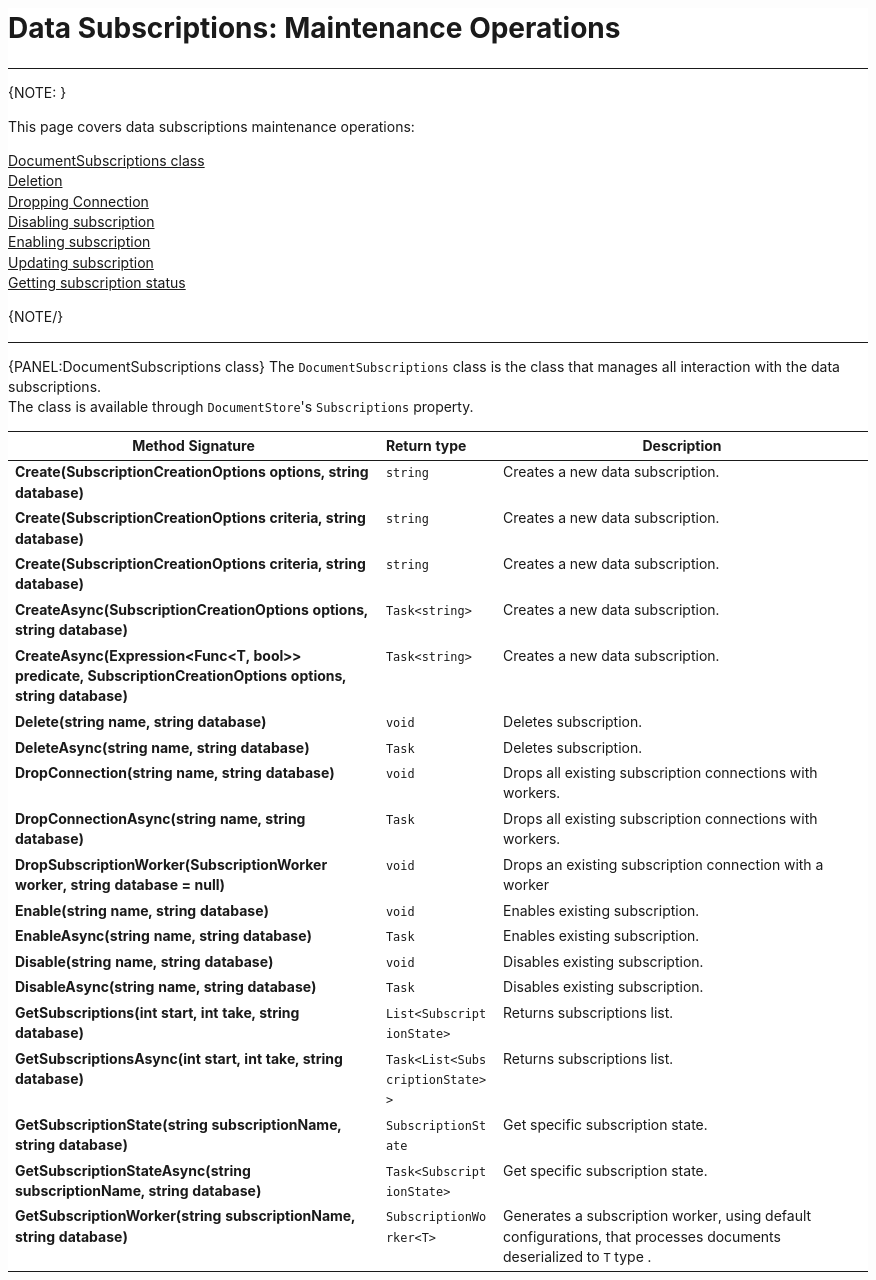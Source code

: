 # Data Subscriptions: Maintenance Operations

---

{NOTE: }

This page covers data subscriptions maintenance operations:  

[DocumentSubscriptions class](../../../client-api/data-subscriptions/advanced-topics/maintenance-operations#documentsubscriptions-class)  
[Deletion](../../../client-api/data-subscriptions/advanced-topics/maintenance-operations#deletion)  
[Dropping Connection](../../../client-api/data-subscriptions/advanced-topics/maintenance-operations#dropping-connection)  
[Disabling subscription](../../../client-api/data-subscriptions/advanced-topics/maintenance-operations#disabling-subscription)  
[Enabling subscription](../../../client-api/data-subscriptions/advanced-topics/maintenance-operations#enabling-subscription)  
[Updating subscription](../../../client-api/data-subscriptions/advanced-topics/maintenance-operations#updating-subscription)  
[Getting subscription status](../../../client-api/data-subscriptions/advanced-topics/maintenance-operations#getting-subscription-status)  

{NOTE/}

---

{PANEL:DocumentSubscriptions class}
The `DocumentSubscriptions` class is the class that manages all interaction with the data subscriptions.  
The class is available through `DocumentStore`'s `Subscriptions` property.

| Method Signature| Return type | Description |
|--------|:---|-------------| 
| **Create<T>(SubscriptionCreationOptions<T> options, string database)** | `string` | Creates a new data subscription. |
| **Create(SubscriptionCreationOptions criteria, string database)** | `string` | Creates a new data subscription. |
| **Create(SubscriptionCreationOptions criteria, string database)** | `string` | Creates a new data subscription. |
| **CreateAsync<T>(SubscriptionCreationOptions<T> options, string database)** | `Task<string>` | Creates a new data subscription. |
| **CreateAsync<T>(Expression<Func<T, bool>> predicate, SubscriptionCreationOptions options, string database)** | `Task<string>` | Creates a new data subscription. |
| **Delete(string name, string database)** | `void` | Deletes subscription. |
| **DeleteAsync(string name, string database)** | `Task` | Deletes subscription. |
| **DropConnection(string name, string database)** | `void` | Drops all existing subscription connections with workers. |
| **DropConnectionAsync(string name, string database)** | `Task` | Drops all existing subscription connections with workers. |
| **DropSubscriptionWorker<T>(SubscriptionWorker<T> worker, string database = null)** | `void` | Drops an existing subscription connection with a worker |
| **Enable(string name, string database)** | `void` | Enables existing subscription. |
| **EnableAsync(string name, string database)** | `Task` | Enables existing subscription. |
| **Disable(string name, string database)** | `void` | Disables existing subscription. |
| **DisableAsync(string name, string database)** | `Task` | Disables existing subscription. |
| **GetSubscriptions(int start, int take, string database)** | `List<SubscriptionState>` | Returns subscriptions list. |
| **GetSubscriptionsAsync(int start, int take, string database)** | `Task<List<SubscriptionState>>` | Returns subscriptions list. |
| **GetSubscriptionState(string subscriptionName, string database)** | `SubscriptionState ` | Get specific subscription state. |
| **GetSubscriptionStateAsync(string subscriptionName, string database)** | `Task<SubscriptionState> ` | Get specific subscription state. |
| **GetSubscriptionWorker<T>(string subscriptionName, string database)** | `SubscriptionWorker<T>` | Generates a subscription worker, using default configurations, that processes documents deserialized to `T` type . |